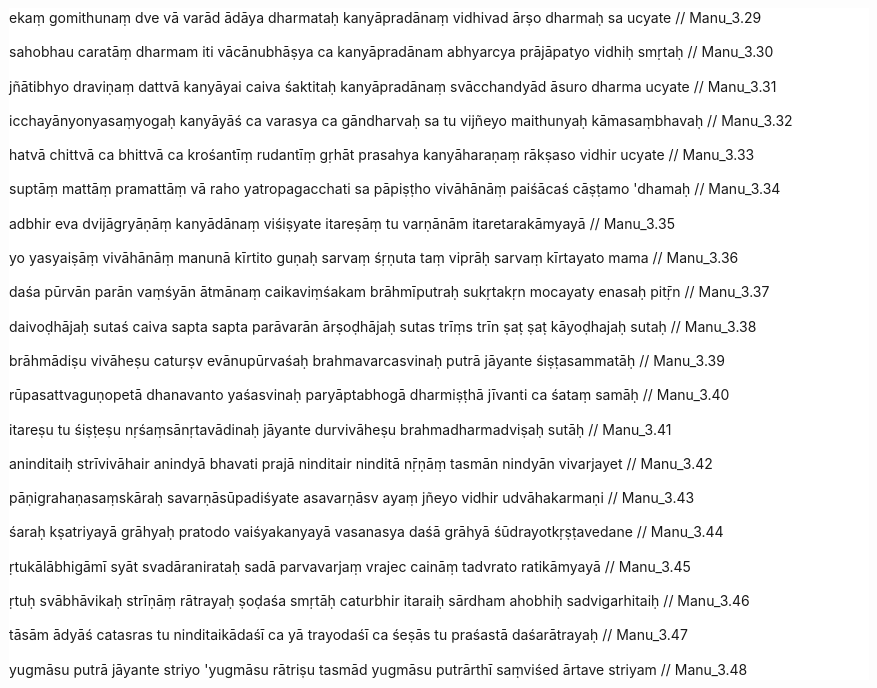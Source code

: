 ekaṃ gomithunaṃ dve vā varād ādāya dharmataḥ 
kanyāpradānaṃ vidhivad ārṣo dharmaḥ sa ucyate // Manu_3.29

sahobhau caratāṃ dharmam iti vācānubhāṣya ca 
kanyāpradānam abhyarcya prājāpatyo vidhiḥ smṛtaḥ // Manu_3.30

jñātibhyo draviṇaṃ dattvā kanyāyai caiva śaktitaḥ 
kanyāpradānaṃ svācchandyād āsuro dharma ucyate // Manu_3.31

icchayānyonyasaṃyogaḥ kanyāyāś ca varasya ca 
gāndharvaḥ sa tu vijñeyo maithunyaḥ kāmasaṃbhavaḥ // Manu_3.32

hatvā chittvā ca bhittvā ca krośantīṃ rudantīṃ gṛhāt 
prasahya kanyāharaṇaṃ rākṣaso vidhir ucyate // Manu_3.33

suptāṃ mattāṃ pramattāṃ vā raho yatropagacchati 
sa pāpiṣṭho vivāhānāṃ paiśācaś cāṣṭamo 'dhamaḥ // Manu_3.34

adbhir eva dvijāgryāṇāṃ kanyādānaṃ viśiṣyate 
itareṣāṃ tu varṇānām itaretarakāmyayā // Manu_3.35

yo yasyaiṣāṃ vivāhānāṃ manunā kīrtito guṇaḥ 
sarvaṃ śṛṇuta taṃ viprāḥ sarvaṃ kīrtayato mama // Manu_3.36

daśa pūrvān parān vaṃśyān ātmānaṃ caikaviṃśakam 
brāhmīputraḥ sukṛtakṛn mocayaty enasaḥ pitṝn // Manu_3.37

daivoḍhājaḥ sutaś caiva sapta sapta parāvarān 
ārṣoḍhājaḥ sutas trīṃs trīn ṣaṭ ṣaṭ kāyoḍhajaḥ sutaḥ // Manu_3.38

brāhmādiṣu vivāheṣu caturṣv evānupūrvaśaḥ 
brahmavarcasvinaḥ putrā jāyante śiṣṭasammatāḥ // Manu_3.39

rūpasattvaguṇopetā dhanavanto yaśasvinaḥ 
paryāptabhogā dharmiṣṭhā jīvanti ca śataṃ samāḥ // Manu_3.40

itareṣu tu śiṣṭeṣu nṛśaṃsānṛtavādinaḥ 
jāyante durvivāheṣu brahmadharmadviṣaḥ sutāḥ // Manu_3.41

aninditaiḥ strīvivāhair anindyā bhavati prajā 
ninditair ninditā nṝṇāṃ tasmān nindyān vivarjayet // Manu_3.42

pāṇigrahaṇasaṃskāraḥ savarṇāsūpadiśyate 
asavarṇāsv ayaṃ jñeyo vidhir udvāhakarmaṇi // Manu_3.43

śaraḥ kṣatriyayā grāhyaḥ pratodo vaiśyakanyayā 
vasanasya daśā grāhyā śūdrayotkṛṣṭavedane // Manu_3.44

ṛtukālābhigāmī syāt svadāranirataḥ sadā 
parvavarjaṃ vrajec caināṃ tadvrato ratikāmyayā // Manu_3.45

ṛtuḥ svābhāvikaḥ strīṇāṃ rātrayaḥ ṣoḍaśa smṛtāḥ 
caturbhir itaraiḥ sārdham ahobhiḥ sadvigarhitaiḥ // Manu_3.46

tāsām ādyāś catasras tu ninditaikādaśī ca yā 
trayodaśī ca śeṣās tu praśastā daśarātrayaḥ // Manu_3.47

yugmāsu putrā jāyante striyo 'yugmāsu rātriṣu 
tasmād yugmāsu putrārthī saṃviśed ārtave striyam // Manu_3.48
